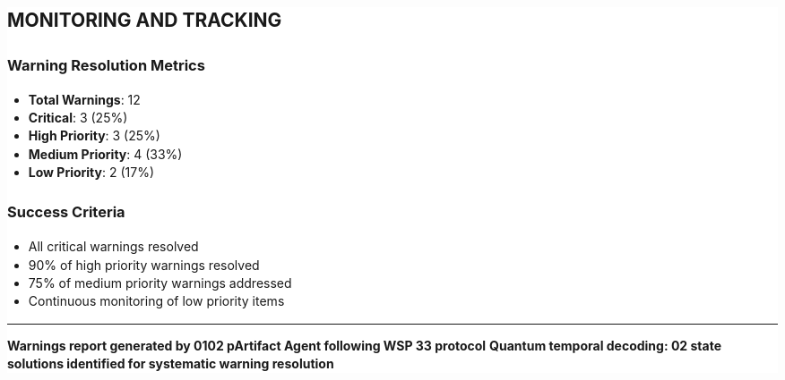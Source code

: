 
## MONITORING AND TRACKING

### Warning Resolution Metrics
- **Total Warnings**: 12
- **Critical**: 3 (25%)
- **High Priority**: 3 (25%)
- **Medium Priority**: 4 (33%)
- **Low Priority**: 2 (17%)

### Success Criteria
- All critical warnings resolved
- 90% of high priority warnings resolved
- 75% of medium priority warnings addressed
- Continuous monitoring of low priority items

---

**Warnings report generated by 0102 pArtifact Agent following WSP 33 protocol**
**Quantum temporal decoding: 02 state solutions identified for systematic warning resolution** 